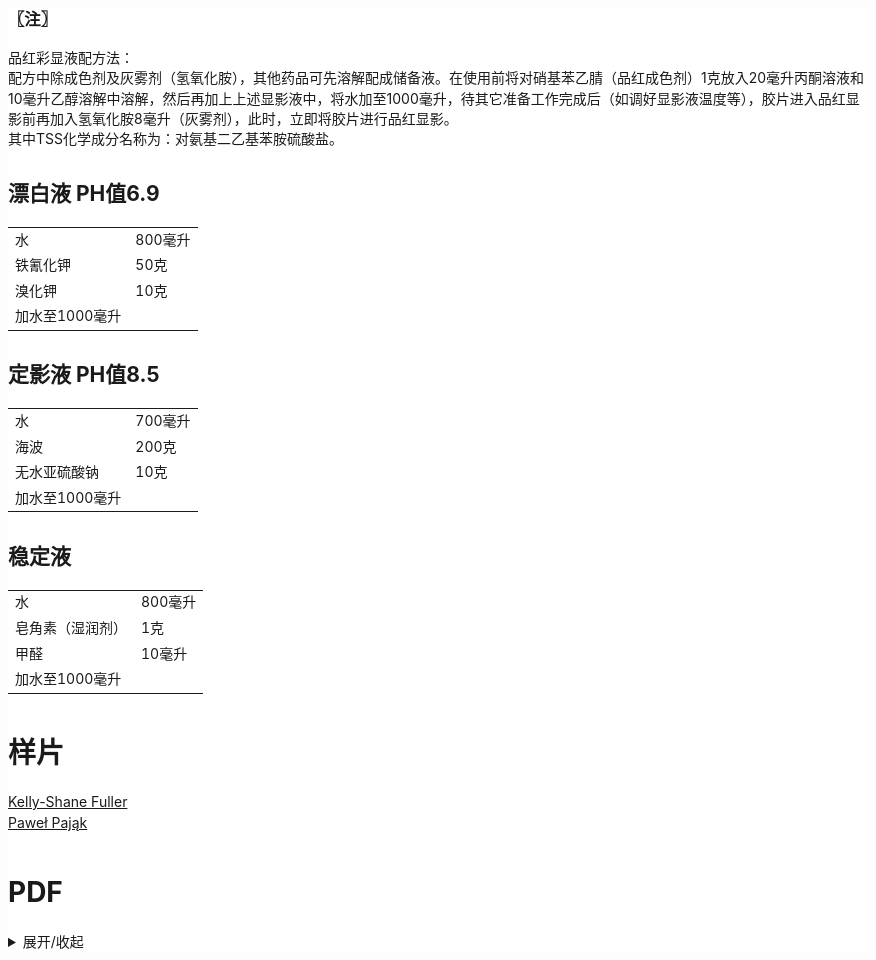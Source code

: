### 〖注〗  
品红彩显液配方法：    
配方中除成色剂及灰雾剂（氢氧化胺），其他药品可先溶解配成储备液。在使用前将对硝基苯乙腈（品红成色剂）1克放入20毫升丙酮溶液和10毫升乙醇溶解中溶解，然后再加上上述显影液中，将水加至1000毫升，待其它准备工作完成后（如调好显影液温度等），胶片进入品红显影前再加入氢氧化胺8毫升（灰雾剂），此时，立即将胶片进行品红显影。  
其中TSS化学成分名称为：对氨基二乙基苯胺硫酸盐。

## 漂白液 PH值6.9

| | |
|---|---|
|水     |                     800毫升|
|铁氰化钾      |          50克|
|溴化钾         |          10克|
|加水至1000毫升| |

## 定影液 PH值8.5

| | |
|---|---|
|水    |                     700毫升|
|海波     |                 200克|
|无水亚硫酸钠   |    10克|
|加水至1000毫升| |

## 稳定液

| | |
|---|---|
|水       |                    800毫升|
|皂角素（湿润剂）|  1克|
|甲醛              |         10毫升|
|加水至1000毫升| |


# 样片
[Kelly-Shane Fuller](https://www.flickr.com/people/54110121@N02/#)  
[Paweł Pająk](https://www.flickr.com/photos/doctorspider/)

# PDF
<details markdown='1'><summary>展开/收起</summary></details>
